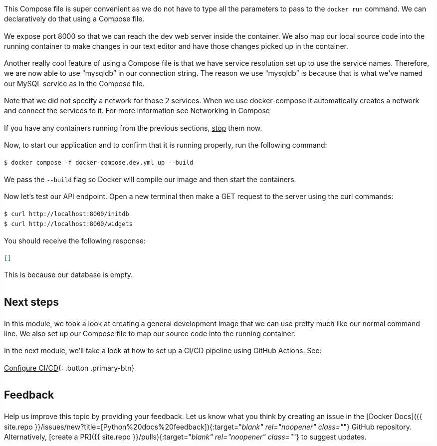 This Compose file is super convenient as we do not have to type all the parameters to pass to the `docker run` command. We can declaratively do that using a Compose file.

We expose port 8000 so that we can reach the dev web server inside the container. We also map our local source code into the running container to make changes in our text editor and have those changes picked up in the container.

Another really cool feature of using a Compose file is that we have service resolution set up to use the service names. Therefore, we are now able to use “mysqldb” in our connection string. The reason we use “mysqldb” is because that is what we've named our MySQL service as in the Compose file.

Note that we did not specify a network for those 2 services. When we use docker-compose it automatically creates a network and connect the services to it. For more information see [Networking in Compose](../../compose/networking.md)

If you have any containers running from the previous sections, [stop](./run-containers.md/#stop-start-and-name-containers) them now.

Now, to start our application and to confirm that it is running properly, run the following command:

```console
$ docker compose -f docker-compose.dev.yml up --build
```

We pass the `--build` flag so Docker will compile our image and then start the containers.

Now let’s test our API endpoint. Open a new terminal then make a GET request to the server using the curl commands:

```console
$ curl http://localhost:8000/initdb
$ curl http://localhost:8000/widgets
```

You should receive the following response:

```json
[]
```

This is because our database is empty.

## Next steps

In this module, we took a look at creating a general development image that we can use pretty much like our normal command line. We also set up our Compose file to map our source code into the running container.

In the next module, we’ll take a look at how to set up a CI/CD pipeline using GitHub Actions. See:

[Configure CI/CD](configure-ci-cd.md){: .button .primary-btn}

## Feedback

Help us improve this topic by providing your feedback. Let us know what you think by creating an issue in the [Docker Docs]({{ site.repo }}/issues/new?title=[Python%20docs%20feedback]){:target="_blank" rel="noopener" class="_"} GitHub repository. Alternatively, [create a PR]({{ site.repo }}/pulls){:target="_blank" rel="noopener" class="_"} to suggest updates.
